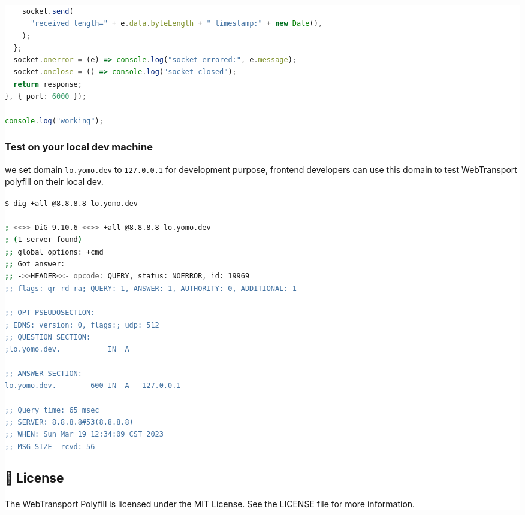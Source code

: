 ```typescript
    socket.send(
      "received length=" + e.data.byteLength + " timestamp:" + new Date(),
    );
  };
  socket.onerror = (e) => console.log("socket errored:", e.message);
  socket.onclose = () => console.log("socket closed");
  return response;
}, { port: 6000 });

console.log("working");
```

### Test on your local dev machine

we set domain `lo.yomo.dev` to `127.0.0.1` for development purpose, frontend
developers can use this domain to test WebTransport polyfill on their local dev.

```bash
$ dig +all @8.8.8.8 lo.yomo.dev

; <<>> DiG 9.10.6 <<>> +all @8.8.8.8 lo.yomo.dev
; (1 server found)
;; global options: +cmd
;; Got answer:
;; ->>HEADER<<- opcode: QUERY, status: NOERROR, id: 19969
;; flags: qr rd ra; QUERY: 1, ANSWER: 1, AUTHORITY: 0, ADDITIONAL: 1

;; OPT PSEUDOSECTION:
; EDNS: version: 0, flags:; udp: 512
;; QUESTION SECTION:
;lo.yomo.dev.			IN	A

;; ANSWER SECTION:
lo.yomo.dev.		600	IN	A	127.0.0.1

;; Query time: 65 msec
;; SERVER: 8.8.8.8#53(8.8.8.8)
;; WHEN: Sun Mar 19 12:34:09 CST 2023
;; MSG SIZE  rcvd: 56
```

## 🥡 License

The WebTransport Polyfill is licensed under the MIT License. See the
[LICENSE](./LICENSE) file for more information.
